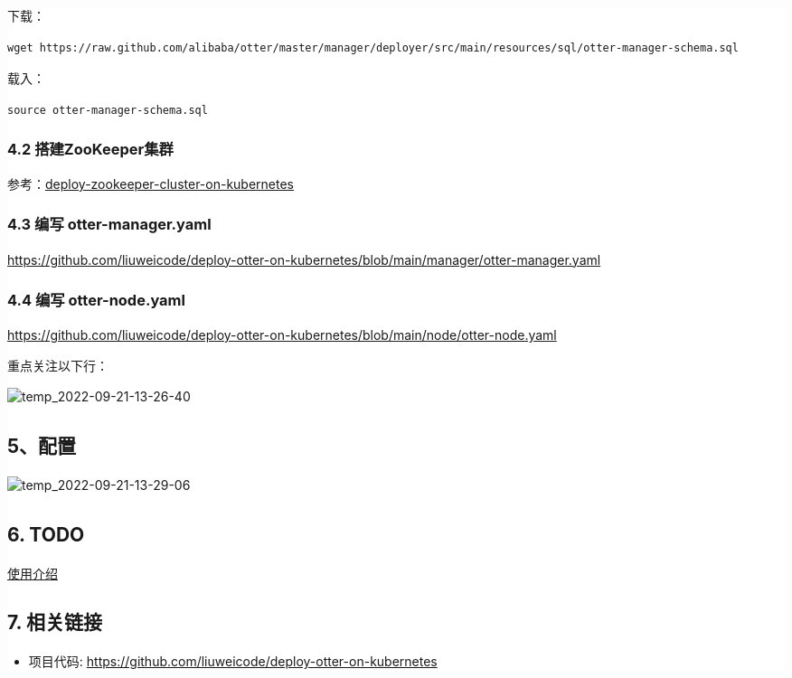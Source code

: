 下载：

```
wget https://raw.github.com/alibaba/otter/master/manager/deployer/src/main/resources/sql/otter-manager-schema.sql
```

载入：

```
source otter-manager-schema.sql
```

### 4.2 搭建ZooKeeper集群

参考：[deploy-zookeeper-cluster-on-kubernetes](https://github.com/liuweicode/deploy-zookeeper-cluster-on-kubernetes)

### 4.3 编写 otter-manager.yaml

https://github.com/liuweicode/deploy-otter-on-kubernetes/blob/main/manager/otter-manager.yaml

### 4.4 编写 otter-node.yaml

https://github.com/liuweicode/deploy-otter-on-kubernetes/blob/main/node/otter-node.yaml

重点关注以下行：

![temp_2022-09-21-13-26-40](https://static.liuwei.co/202209/temp_2022-09-21-13-26-40.png)

## 5、配置

![temp_2022-09-21-13-29-06](https://static.liuwei.co/202209/temp_2022-09-21-13-29-06.png)


## 6. TODO

[使用介绍](https://github.com/alibaba/otter/wiki/Manager%E4%BD%BF%E7%94%A8%E4%BB%8B%E7%BB%8D)

## 7. 相关链接

- 项目代码: https://github.com/liuweicode/deploy-otter-on-kubernetes

